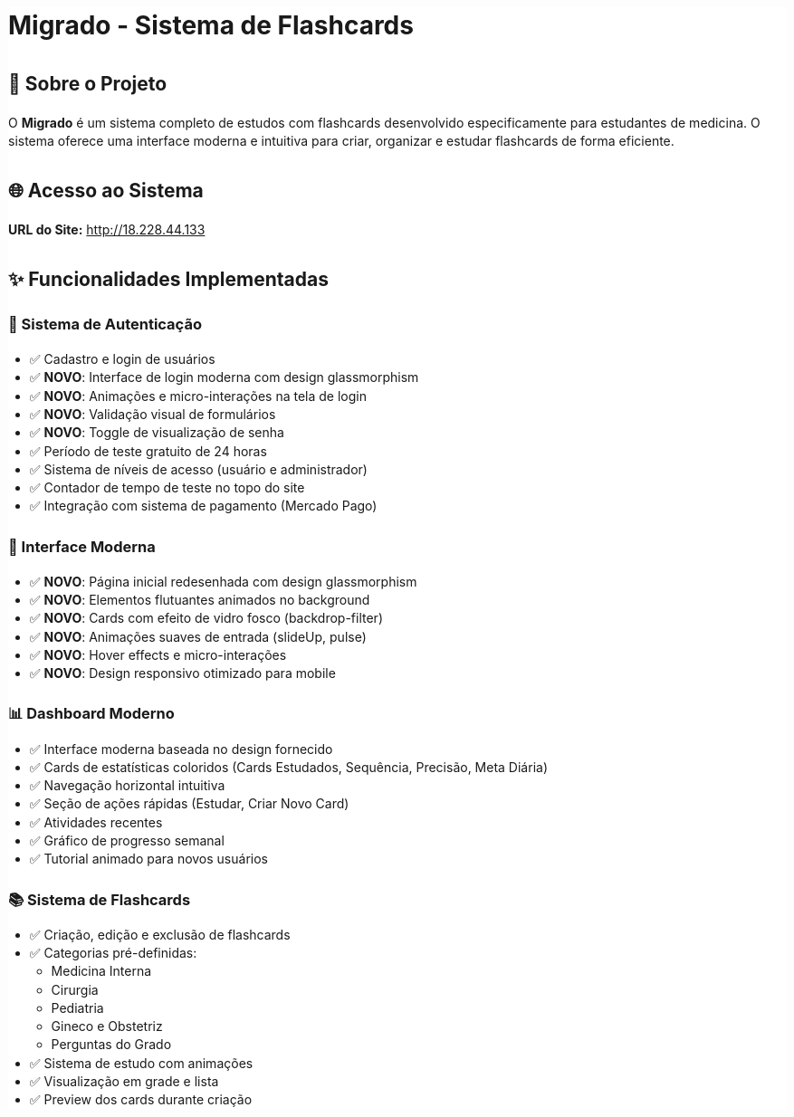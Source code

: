 # Migrado - Sistema de Flashcards

## 🎯 Sobre o Projeto

O **Migrado** é um sistema completo de estudos com flashcards desenvolvido especificamente para estudantes de medicina. O sistema oferece uma interface moderna e intuitiva para criar, organizar e estudar flashcards de forma eficiente.

## 🌐 Acesso ao Sistema

**URL do Site:** http://18.228.44.133

## ✨ Funcionalidades Implementadas

### 🔐 Sistema de Autenticação
- ✅ Cadastro e login de usuários
- ✅ **NOVO**: Interface de login moderna com design glassmorphism
- ✅ **NOVO**: Animações e micro-interações na tela de login
- ✅ **NOVO**: Validação visual de formulários
- ✅ **NOVO**: Toggle de visualização de senha
- ✅ Período de teste gratuito de 24 horas
- ✅ Sistema de níveis de acesso (usuário e administrador)
- ✅ Contador de tempo de teste no topo do site
- ✅ Integração com sistema de pagamento (Mercado Pago)

### 🎨 Interface Moderna
- ✅ **NOVO**: Página inicial redesenhada com design glassmorphism
- ✅ **NOVO**: Elementos flutuantes animados no background
- ✅ **NOVO**: Cards com efeito de vidro fosco (backdrop-filter)
- ✅ **NOVO**: Animações suaves de entrada (slideUp, pulse)
- ✅ **NOVO**: Hover effects e micro-interações
- ✅ **NOVO**: Design responsivo otimizado para mobile

### 📊 Dashboard Moderno
- ✅ Interface moderna baseada no design fornecido
- ✅ Cards de estatísticas coloridos (Cards Estudados, Sequência, Precisão, Meta Diária)
- ✅ Navegação horizontal intuitiva
- ✅ Seção de ações rápidas (Estudar, Criar Novo Card)
- ✅ Atividades recentes
- ✅ Gráfico de progresso semanal
- ✅ Tutorial animado para novos usuários

### 📚 Sistema de Flashcards
- ✅ Criação, edição e exclusão de flashcards
- ✅ Categorias pré-definidas:
  - Medicina Interna
  - Cirurgia
  - Pediatria
  - Gineco e Obstetriz
  - Perguntas do Grado
- ✅ Sistema de estudo com animações
- ✅ Visualização em grade e lista
- ✅ Preview dos cards durante criação
